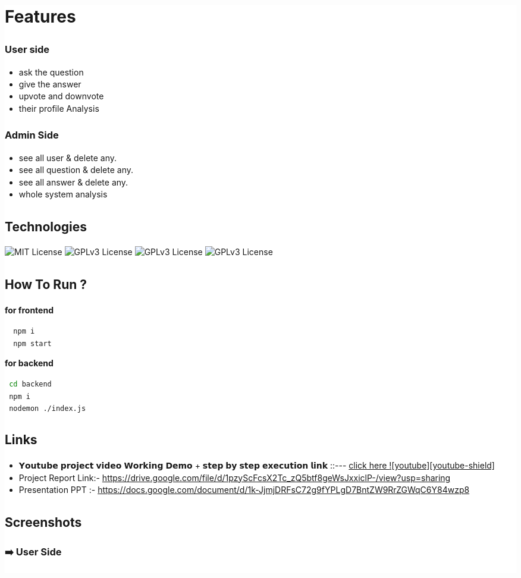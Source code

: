 # Features
### User side
- ask the question
- give the answer
- upvote and downvote
- their profile Analysis

### Admin Side
- see all user & delete any.
- see all question & delete any.
- see all answer & delete any.
- whole system analysis

## Technologies
![MIT License](https://img.shields.io/badge/-MongoDB-green)
![GPLv3 License](https://img.shields.io/badge/-React-blue)
![GPLv3 License](https://img.shields.io/badge/-JavaScript-yellow)
![GPLv3 License](https://img.shields.io/badge/-Node.js-yellowgreen)


## How To Run ?
**for frontend** <br>
```sh
  npm i
  npm start
```


**for backend** <br>
 
```sh
 cd backend 
 npm i
 nodemon ./index.js
```


## Links
- 𝗬𝗼𝘂𝘁𝘂𝗯𝗲 𝗽𝗿𝗼𝗷𝗲𝗰𝘁 𝘃𝗶𝗱𝗲𝗼 𝗪𝗼𝗿𝗸𝗶𝗻𝗴 𝗗𝗲𝗺𝗼 + 𝘀𝘁𝗲𝗽 𝗯𝘆 𝘀𝘁𝗲𝗽 𝗲𝘅𝗲𝗰𝘂𝘁𝗶𝗼𝗻 𝗹𝗶𝗻𝗸 ::---  [  click here  ](https://youtu.be/YsdHKjxX9v0) [![youtube][youtube-shield]][youtube-url]
- Project Report Link:- https://drive.google.com/file/d/1pzyScFcsX2Tc_zQ5btf8geWsJxxiclP-/view?usp=sharing
- Presentation PPT :- https://docs.google.com/document/d/1k-JjmjDRFsC72g9fYPLgD7BntZW9RrZGWqC6Y84wzp8

## Screenshots
### ➡️ **User Side** <br><br>


[youtube-url]:  [youtube-shield]:https://img.shields.io/youtube/views/YsdHKjxX9v0?style=social
[youtube-url]:  https://youtu.be/YsdHKjxX9v0